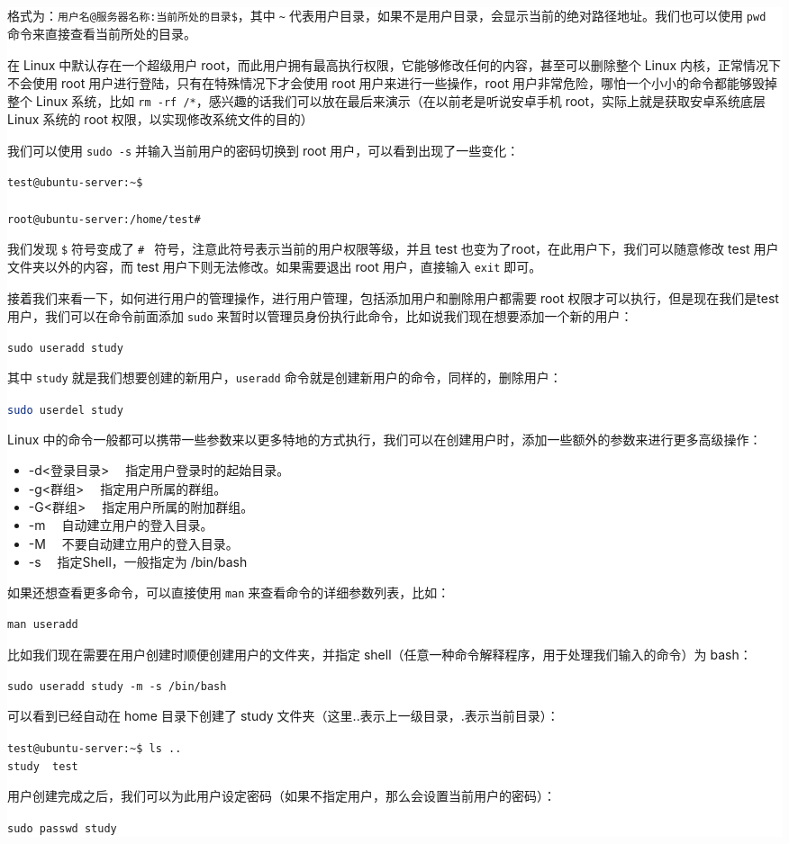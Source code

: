 格式为：`用户名@服务器名称:当前所处的目录$`，其中 `~` 代表用户目录，如果不是用户目录，会显示当前的绝对路径地址。我们也可以使用 `pwd` 命令来直接查看当前所处的目录。

在 Linux 中默认存在一个超级用户 root，而此用户拥有最高执行权限，它能够修改任何的内容，甚至可以删除整个 Linux 内核，正常情况下不会使用 root 用户进行登陆，只有在特殊情况下才会使用 root 用户来进行一些操作，root 用户非常危险，哪怕一个小小的命令都能够毁掉整个 Linux 系统，比如 `rm -rf /*`，感兴趣的话我们可以放在最后来演示（在以前老是听说安卓手机 root，实际上就是获取安卓系统底层 Linux 系统的 root 权限，以实现修改系统文件的目的）

我们可以使用 `sudo -s` 并输入当前用户的密码切换到 root 用户，可以看到出现了一些变化：

```shell
test@ubuntu-server:~$

root@ubuntu-server:/home/test#
```

我们发现 `$` 符号变成了 `# ` 符号，注意此符号表示当前的用户权限等级，并且 test 也变为了root，在此用户下，我们可以随意修改 test 用户文件夹以外的内容，而 test 用户下则无法修改。如果需要退出 root 用户，直接输入 `exit` 即可。

接着我们来看一下，如何进行用户的管理操作，进行用户管理，包括添加用户和删除用户都需要 root 权限才可以执行，但是现在我们是test用户，我们可以在命令前面添加 `sudo` 来暂时以管理员身份执行此命令，比如说我们现在想要添加一个新的用户：

```shell
sudo useradd study
```

其中 `study` 就是我们想要创建的新用户，`useradd` 命令就是创建新用户的命令，同样的，删除用户：

```sh
sudo userdel study
```

Linux 中的命令一般都可以携带一些参数来以更多特地的方式执行，我们可以在创建用户时，添加一些额外的参数来进行更多高级操作：

- -d<登录目录> 　指定用户登录时的起始目录。
- -g<群组> 　指定用户所属的群组。
- -G<群组> 　指定用户所属的附加群组。
- -m 　自动建立用户的登入目录。
- -M 　不要自动建立用户的登入目录。
- -s 　指定Shell，一般指定为 /bin/bash

如果还想查看更多命令，可以直接使用 `man` 来查看命令的详细参数列表，比如：

```shell
man useradd
```

比如我们现在需要在用户创建时顺便创建用户的文件夹，并指定 shell（任意一种命令解释程序，用于处理我们输入的命令）为 bash：

```shell
sudo useradd study -m -s /bin/bash
```

可以看到已经自动在 home 目录下创建了 study 文件夹（这里..表示上一级目录，.表示当前目录）：

```shell
test@ubuntu-server:~$ ls ..
study  test
```

用户创建完成之后，我们可以为此用户设定密码（如果不指定用户，那么会设置当前用户的密码）：

```shell
sudo passwd study
```

